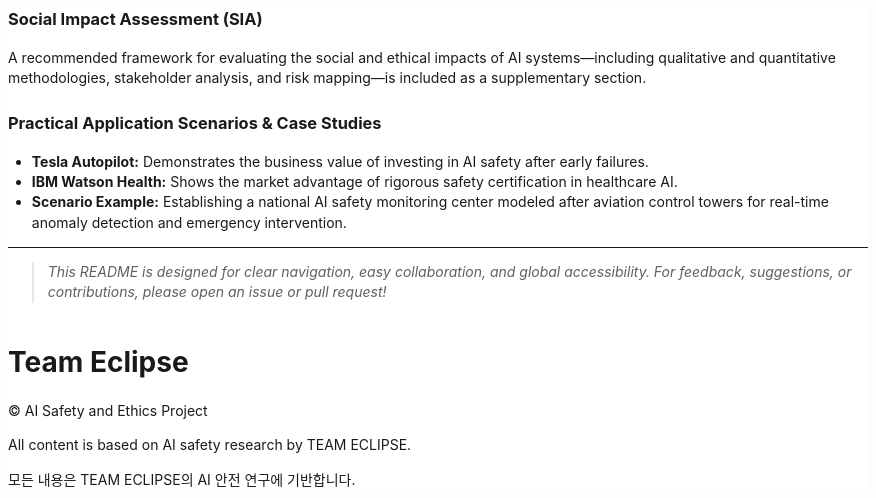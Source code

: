 ### Social Impact Assessment (SIA)

A recommended framework for evaluating the social and ethical impacts of AI systems—including qualitative and quantitative methodologies, stakeholder analysis, and risk mapping—is included as a supplementary section.

### Practical Application Scenarios & Case Studies

- **Tesla Autopilot:** Demonstrates the business value of investing in AI safety after early failures.
- **IBM Watson Health:** Shows the market advantage of rigorous safety certification in healthcare AI.
- **Scenario Example:** Establishing a national AI safety monitoring center modeled after aviation control towers for real-time anomaly detection and emergency intervention.

---

> _This README is designed for clear navigation, easy collaboration, and global accessibility. For feedback, suggestions, or contributions, please open an issue or pull request!_


# Team Eclipse

© AI Safety and Ethics Project 

All content is based on AI safety research by TEAM ECLIPSE.

모든 내용은 TEAM ECLIPSE의 AI 안전 연구에 기반합니다.
